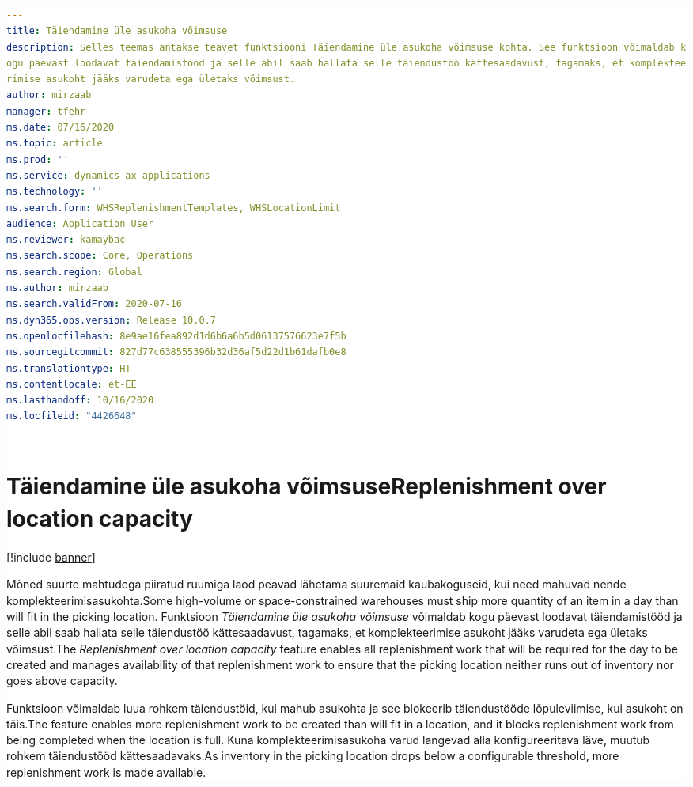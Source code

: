 ```yaml
---
title: Täiendamine üle asukoha võimsuse
description: Selles teemas antakse teavet funktsiooni Täiendamine üle asukoha võimsuse kohta. See funktsioon võimaldab kogu päevast loodavat täiendamistööd ja selle abil saab hallata selle täiendustöö kättesaadavust, tagamaks, et komplekteerimise asukoht jääks varudeta ega ületaks võimsust.
author: mirzaab
manager: tfehr
ms.date: 07/16/2020
ms.topic: article
ms.prod: ''
ms.service: dynamics-ax-applications
ms.technology: ''
ms.search.form: WHSReplenishmentTemplates, WHSLocationLimit
audience: Application User
ms.reviewer: kamaybac
ms.search.scope: Core, Operations
ms.search.region: Global
ms.author: mirzaab
ms.search.validFrom: 2020-07-16
ms.dyn365.ops.version: Release 10.0.7
ms.openlocfilehash: 8e9ae16fea892d1d6b6a6b5d06137576623e7f5b
ms.sourcegitcommit: 827d77c638555396b32d36af5d22d1b61dafb0e8
ms.translationtype: HT
ms.contentlocale: et-EE
ms.lasthandoff: 10/16/2020
ms.locfileid: "4426648"
---
```

# <a name="replenishment-over-location-capacity"></a><span data-ttu-id="fef33-104">Täiendamine üle asukoha võimsuse</span><span class="sxs-lookup"><span data-stu-id="fef33-104">Replenishment over location capacity</span></span>

[!include [banner](../includes/banner.md)]

<span data-ttu-id="fef33-105">Mõned suurte mahtudega piiratud ruumiga laod peavad lähetama suuremaid kaubakoguseid, kui need mahuvad nende komplekteerimisasukohta.</span><span class="sxs-lookup"><span data-stu-id="fef33-105">Some high-volume or space-constrained warehouses must ship more quantity of an item in a day than will fit in the picking location.</span></span> <span data-ttu-id="fef33-106">Funktsioon *Täiendamine üle asukoha võimsuse* võimaldab kogu päevast loodavat täiendamistööd ja selle abil saab hallata selle täiendustöö kättesaadavust, tagamaks, et komplekteerimise asukoht jääks varudeta ega ületaks võimsust.</span><span class="sxs-lookup"><span data-stu-id="fef33-106">The *Replenishment over location capacity* feature enables all replenishment work that will be required for the day to be created and manages availability of that replenishment work to ensure that the picking location neither runs out of inventory nor goes above capacity.</span></span>

<span data-ttu-id="fef33-107">Funktsioon võimaldab luua rohkem täiendustöid, kui mahub asukohta ja see blokeerib täiendustööde lõpuleviimise, kui asukoht on täis.</span><span class="sxs-lookup"><span data-stu-id="fef33-107">The feature enables more replenishment work to be created than will fit in a location, and it blocks replenishment work from being completed when the location is full.</span></span> <span data-ttu-id="fef33-108">Kuna komplekteerimisasukoha varud langevad alla konfigureeritava läve, muutub rohkem täiendustööd kättesaadavaks.</span><span class="sxs-lookup"><span data-stu-id="fef33-108">As inventory in the picking location drops below a configurable threshold, more replenishment work is made available.</span></span>
